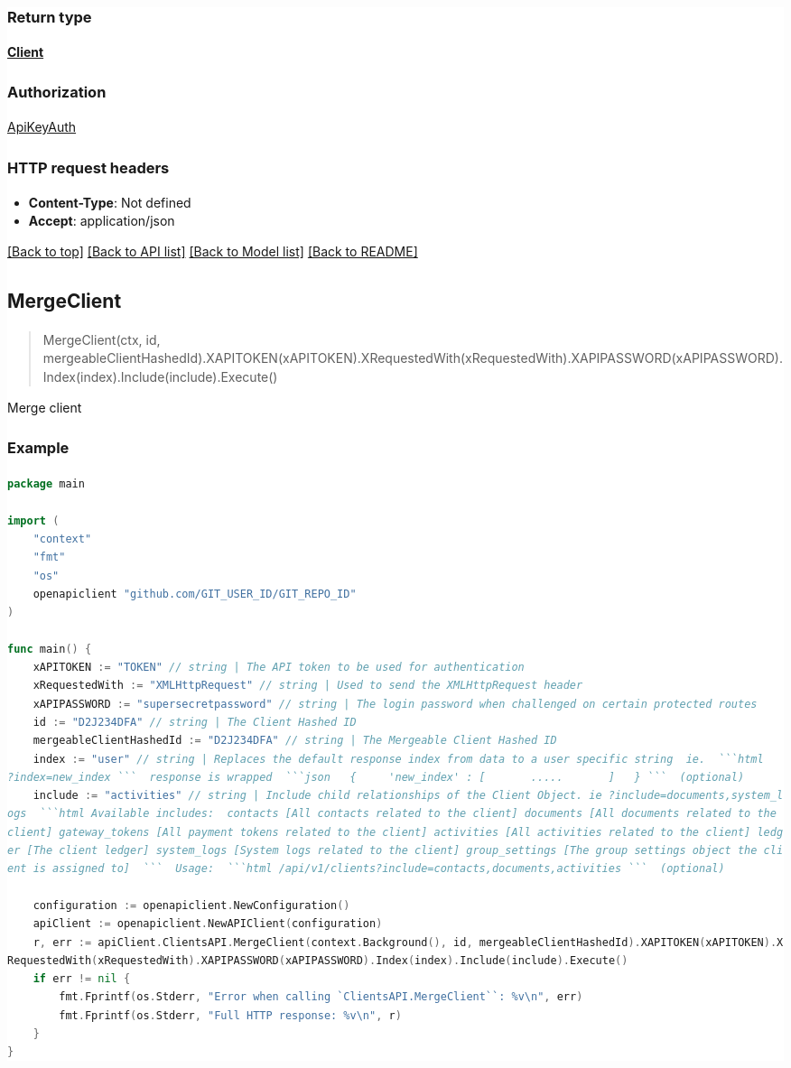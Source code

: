 ### Return type

[**Client**](Client.md)

### Authorization

[ApiKeyAuth](../README.md#ApiKeyAuth)

### HTTP request headers

- **Content-Type**: Not defined
- **Accept**: application/json

[[Back to top]](#) [[Back to API list]](../README.md#documentation-for-api-endpoints)
[[Back to Model list]](../README.md#documentation-for-models)
[[Back to README]](../README.md)


## MergeClient

> MergeClient(ctx, id, mergeableClientHashedId).XAPITOKEN(xAPITOKEN).XRequestedWith(xRequestedWith).XAPIPASSWORD(xAPIPASSWORD).Index(index).Include(include).Execute()

Merge client



### Example

```go
package main

import (
	"context"
	"fmt"
	"os"
	openapiclient "github.com/GIT_USER_ID/GIT_REPO_ID"
)

func main() {
	xAPITOKEN := "TOKEN" // string | The API token to be used for authentication
	xRequestedWith := "XMLHttpRequest" // string | Used to send the XMLHttpRequest header
	xAPIPASSWORD := "supersecretpassword" // string | The login password when challenged on certain protected routes
	id := "D2J234DFA" // string | The Client Hashed ID
	mergeableClientHashedId := "D2J234DFA" // string | The Mergeable Client Hashed ID
	index := "user" // string | Replaces the default response index from data to a user specific string  ie.  ```html   ?index=new_index ```  response is wrapped  ```json   {     'new_index' : [       .....       ]   } ```  (optional)
	include := "activities" // string | Include child relationships of the Client Object. ie ?include=documents,system_logs  ```html Available includes:  contacts [All contacts related to the client] documents [All documents related to the client] gateway_tokens [All payment tokens related to the client] activities [All activities related to the client] ledger [The client ledger] system_logs [System logs related to the client] group_settings [The group settings object the client is assigned to]  ```  Usage:  ```html /api/v1/clients?include=contacts,documents,activities ```  (optional)

	configuration := openapiclient.NewConfiguration()
	apiClient := openapiclient.NewAPIClient(configuration)
	r, err := apiClient.ClientsAPI.MergeClient(context.Background(), id, mergeableClientHashedId).XAPITOKEN(xAPITOKEN).XRequestedWith(xRequestedWith).XAPIPASSWORD(xAPIPASSWORD).Index(index).Include(include).Execute()
	if err != nil {
		fmt.Fprintf(os.Stderr, "Error when calling `ClientsAPI.MergeClient``: %v\n", err)
		fmt.Fprintf(os.Stderr, "Full HTTP response: %v\n", r)
	}
}
```